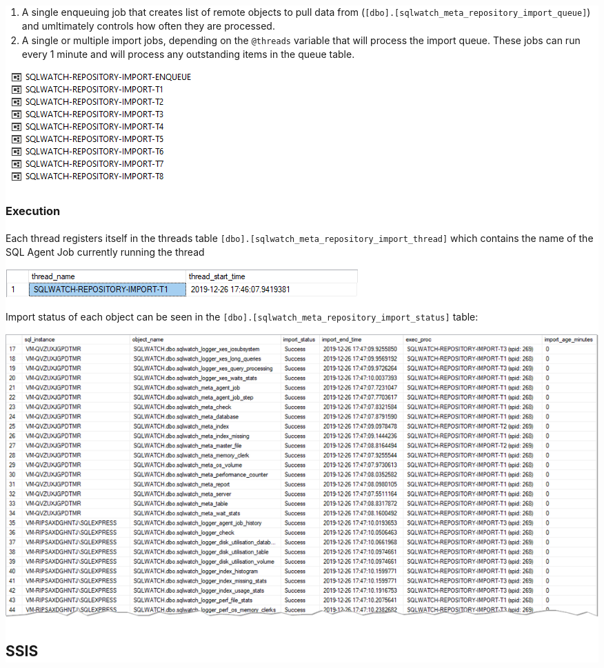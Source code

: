 1. A single enqueuing job that creates list of remote objects to pull data from \(`[dbo].[sqlwatch_meta_repository_import_queue]`\) and umltimately controls how often they are processed. 
2. A single or multiple import jobs, depending on the `@threads` variable that will process the import queue. These jobs can run every 1 minute and will process any outstanding items in the queue table. 

![Example of @threads = 8](../.gitbook/assets/image%20%283%29.png)

### Execution

Each thread registers itself in the threads table `[dbo].[sqlwatch_meta_repository_import_thread]` which contains the name of the SQL Agent Job currently running the thread

![\[dbo\].\[sqlwatch\_meta\_repository\_import\_thread\]](../.gitbook/assets/image%20%2885%29.png)

Import status of each object can be seen in the `[dbo].[sqlwatch_meta_repository_import_status]` table:

![](../.gitbook/assets/image%20%2842%29.png)

## SSIS
